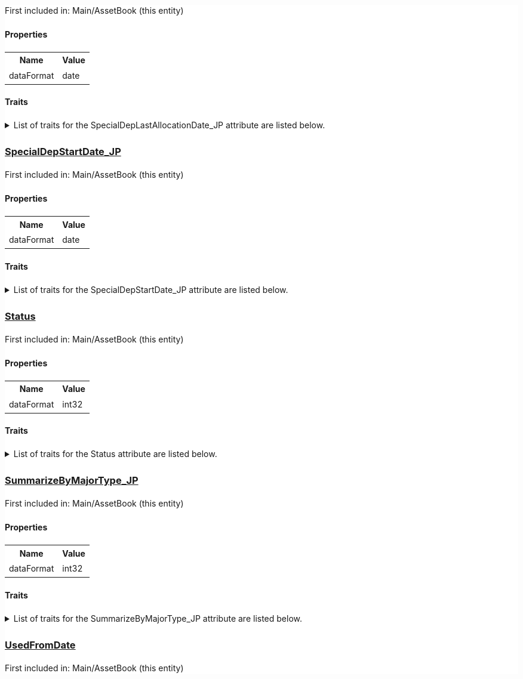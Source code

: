 First included in: Main/AssetBook (this entity)  

#### Properties

<table><tr><th>Name</th><th>Value</th></tr><tr><td>dataFormat</td><td>date</td></tr></table>

#### Traits

<details><summary>List of traits for the SpecialDepLastAllocationDate_JP attribute are listed below.</summary></details>

### <a href=#SpecialDepStartDate_JP name="SpecialDepStartDate_JP">SpecialDepStartDate_JP</a>

First included in: Main/AssetBook (this entity)  

#### Properties

<table><tr><th>Name</th><th>Value</th></tr><tr><td>dataFormat</td><td>date</td></tr></table>

#### Traits

<details><summary>List of traits for the SpecialDepStartDate_JP attribute are listed below.</summary></details>

### <a href=#Status name="Status">Status</a>

First included in: Main/AssetBook (this entity)  

#### Properties

<table><tr><th>Name</th><th>Value</th></tr><tr><td>dataFormat</td><td>int32</td></tr></table>

#### Traits

<details><summary>List of traits for the Status attribute are listed below.</summary></details>

### <a href=#SummarizeByMajorType_JP name="SummarizeByMajorType_JP">SummarizeByMajorType_JP</a>

First included in: Main/AssetBook (this entity)  

#### Properties

<table><tr><th>Name</th><th>Value</th></tr><tr><td>dataFormat</td><td>int32</td></tr></table>

#### Traits

<details><summary>List of traits for the SummarizeByMajorType_JP attribute are listed below.</summary></details>

### <a href=#UsedFromDate name="UsedFromDate">UsedFromDate</a>

First included in: Main/AssetBook (this entity)  
